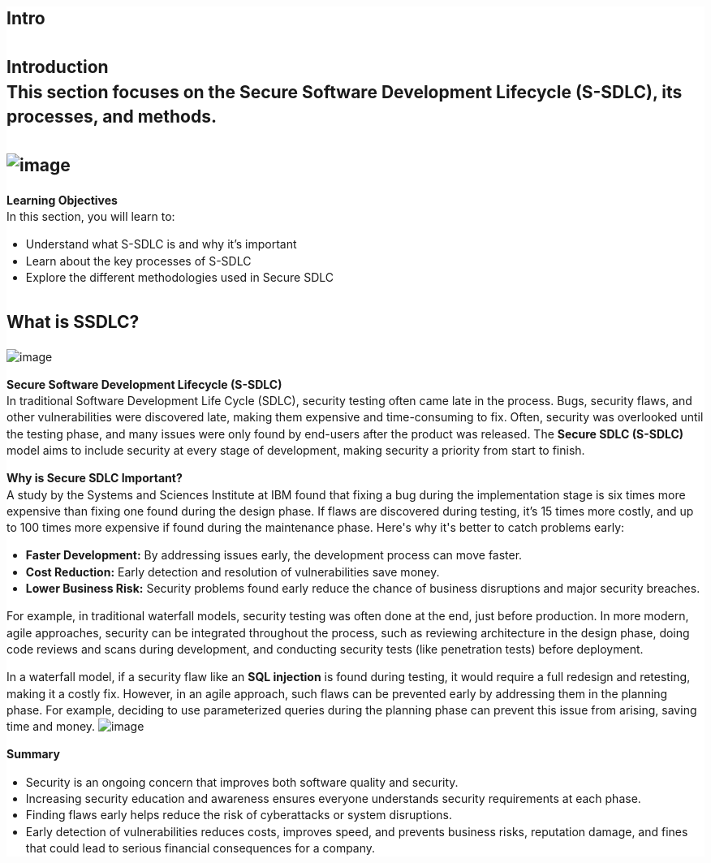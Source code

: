 ## Intro

**Introduction**  
This section focuses on the Secure Software Development Lifecycle (S-SDLC), its processes, and methods.
---
![image](https://github.com/user-attachments/assets/598d2576-b698-4fc7-b6ea-11c33a861323)
---
**Learning Objectives**  
In this section, you will learn to:  
- Understand what S-SDLC is and why it’s important  
- Learn about the key processes of S-SDLC  
- Explore the different methodologies used in Secure SDLC  

## What is SSDLC?
![image](https://github.com/user-attachments/assets/4944d3ed-1a90-40d4-b715-520915c7b0a0)

**Secure Software Development Lifecycle (S-SDLC)**  
In traditional Software Development Life Cycle (SDLC), security testing often came late in the process. Bugs, security flaws, and other vulnerabilities were discovered late, making them expensive and time-consuming to fix. Often, security was overlooked until the testing phase, and many issues were only found by end-users after the product was released. The **Secure SDLC (S-SDLC)** model aims to include security at every stage of development, making security a priority from start to finish.

**Why is Secure SDLC Important?**  
A study by the Systems and Sciences Institute at IBM found that fixing a bug during the implementation stage is six times more expensive than fixing one found during the design phase. If flaws are discovered during testing, it’s 15 times more costly, and up to 100 times more expensive if found during the maintenance phase. Here's why it's better to catch problems early:

- **Faster Development:** By addressing issues early, the development process can move faster.
- **Cost Reduction:** Early detection and resolution of vulnerabilities save money.
- **Lower Business Risk:** Security problems found early reduce the chance of business disruptions and major security breaches.

For example, in traditional waterfall models, security testing was often done at the end, just before production. In more modern, agile approaches, security can be integrated throughout the process, such as reviewing architecture in the design phase, doing code reviews and scans during development, and conducting security tests (like penetration tests) before deployment.  

In a waterfall model, if a security flaw like an **SQL injection** is found during testing, it would require a full redesign and retesting, making it a costly fix. However, in an agile approach, such flaws can be prevented early by addressing them in the planning phase. For example, deciding to use parameterized queries during the planning phase can prevent this issue from arising, saving time and money.
![image](https://github.com/user-attachments/assets/7543992d-207c-4af2-9f35-d7737e263c57)

**Summary**  
- Security is an ongoing concern that improves both software quality and security.  
- Increasing security education and awareness ensures everyone understands security requirements at each phase.  
- Finding flaws early helps reduce the risk of cyberattacks or system disruptions.  
- Early detection of vulnerabilities reduces costs, improves speed, and prevents business risks, reputation damage, and fines that could lead to serious financial consequences for a company.
